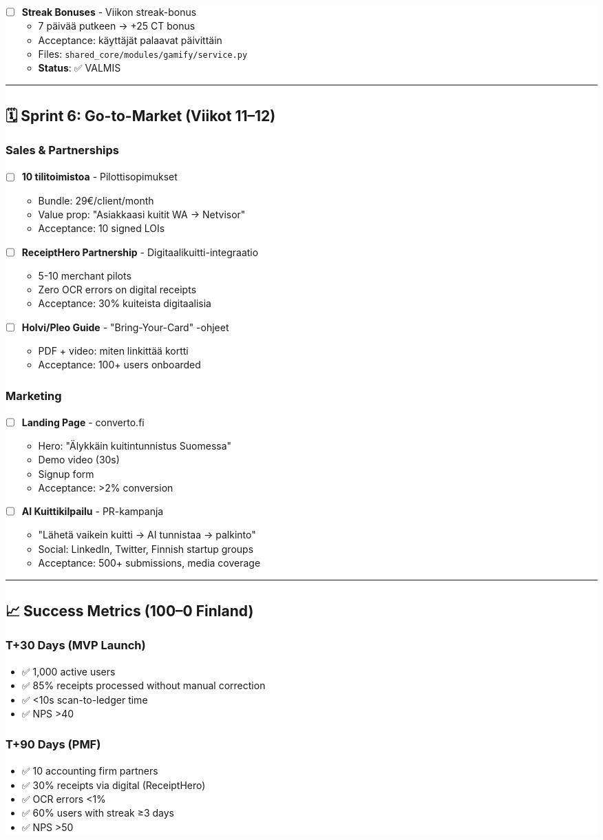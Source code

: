 - [ ] **Streak Bonuses** - Viikon streak-bonus
  - 7 päivää putkeen → +25 CT bonus
  - Acceptance: käyttäjät palaavat päivittäin
  - Files: `shared_core/modules/gamify/service.py`
  - **Status**: ✅ VALMIS

---

## 🗓️ Sprint 6: Go-to-Market (Viikot 11–12)

### Sales & Partnerships

- [ ] **10 tilitoimistoa** - Pilottisopimukset
  - Bundle: 29€/client/month
  - Value prop: "Asiakkaasi kuitit WA → Netvisor"
  - Acceptance: 10 signed LOIs

- [ ] **ReceiptHero Partnership** - Digitaalikuitti-integraatio
  - 5-10 merchant pilots
  - Zero OCR errors on digital receipts
  - Acceptance: 30% kuiteista digitaalisia

- [ ] **Holvi/Pleo Guide** - "Bring-Your-Card" -ohjeet
  - PDF + video: miten linkittää kortti
  - Acceptance: 100+ users onboarded

### Marketing

- [ ] **Landing Page** - converto.fi
  - Hero: "Älykkäin kuitintunnistus Suomessa"
  - Demo video (30s)
  - Signup form
  - Acceptance: >2% conversion

- [ ] **AI Kuittikilpailu** - PR-kampanja
  - "Lähetä vaikein kuitti → AI tunnistaa → palkinto"
  - Social: LinkedIn, Twitter, Finnish startup groups
  - Acceptance: 500+ submissions, media coverage

---

## 📈 Success Metrics (100–0 Finland)

### T+30 Days (MVP Launch)
- ✅ 1,000 active users
- ✅ 85% receipts processed without manual correction
- ✅ <10s scan-to-ledger time
- ✅ NPS >40

### T+90 Days (PMF)
- ✅ 10 accounting firm partners
- ✅ 30% receipts via digital (ReceiptHero)
- ✅ OCR errors <1%
- ✅ 60% users with streak ≥3 days
- ✅ NPS >50
